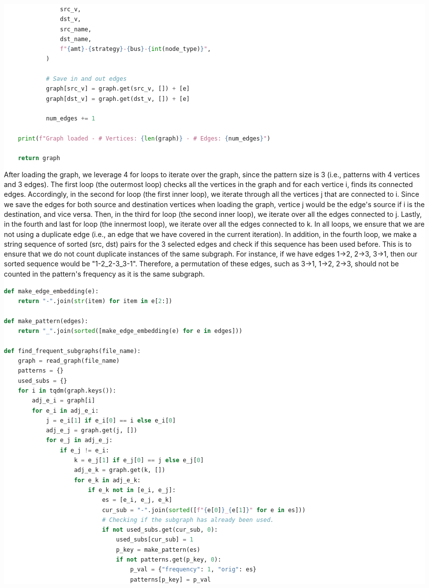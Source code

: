 ```python
                src_v,
                dst_v,
                src_name,
                dst_name,
                f"{amt}-{strategy}-{bus}-{int(node_type)}",
            )

            # Save in and out edges
            graph[src_v] = graph.get(src_v, []) + [e]
            graph[dst_v] = graph.get(dst_v, []) + [e]

            num_edges += 1

    print(f"Graph loaded - # Vertices: {len(graph)} - # Edges: {num_edges}")

    return graph
```

After loading the graph, we leverage 4 for loops to iterate over the graph, since the pattern size is 3 (i.e., patterns with 4 vertices and 3 edges). The first loop (the outermost loop) checks all the vertices in the graph and for each vertice i, finds its connected edges. Accordingly, in the second for loop (the first inner loop), we iterate through all the vertices j that are connected to i. Since we save the edges for both source and destination vertices when loading the graph, vertice j would be the edge's source if i is the destination, and vice versa. Then, in the third for loop (the second inner loop), we iterate over all the edges connected to j. Lastly, in the fourth and last for loop (the innermost loop), we iterate over all the edges connected to k. In all loops, we ensure that we are not using a duplicate edge (i.e., an edge that we have covered in the current iteration). In addition, in the fourth loop, we make a string sequence of sorted (src, dst) pairs for the 3 selected edges and check if this sequence has been used before. This is to ensure that we do not count duplicate instances of the same subgraph. For instance, if we have edges 1->2, 2->3, 3->1, then our sorted sequence would be "1-2_2-3_3-1". Therefore, a permutation of these edges, such as 3->1, 1->2, 2->3, should not be counted in the pattern's frequency as it is the same subgraph.

```python
def make_edge_embedding(e):
    return "-".join(str(item) for item in e[2:])

def make_pattern(edges):
    return "_".join(sorted([make_edge_embedding(e) for e in edges]))
  
def find_frequent_subgraphs(file_name):
    graph = read_graph(file_name)
    patterns = {}
    used_subs = {}
    for i in tqdm(graph.keys()):
        adj_e_i = graph[i]
        for e_i in adj_e_i:
            j = e_i[1] if e_i[0] == i else e_i[0]
            adj_e_j = graph.get(j, [])
            for e_j in adj_e_j:
                if e_j != e_i:
                    k = e_j[1] if e_j[0] == j else e_j[0]
                    adj_e_k = graph.get(k, [])
                    for e_k in adj_e_k:
                        if e_k not in [e_i, e_j]:
                            es = [e_i, e_j, e_k]
                            cur_sub = "-".join(sorted([f"{e[0]}_{e[1]}" for e in es]))
                            # Checking if the subgraph has already been used.
                            if not used_subs.get(cur_sub, 0):
                                used_subs[cur_sub] = 1
                                p_key = make_pattern(es)
                                if not patterns.get(p_key, 0):
                                    p_val = {"frequency": 1, "orig": es}
                                    patterns[p_key] = p_val
```